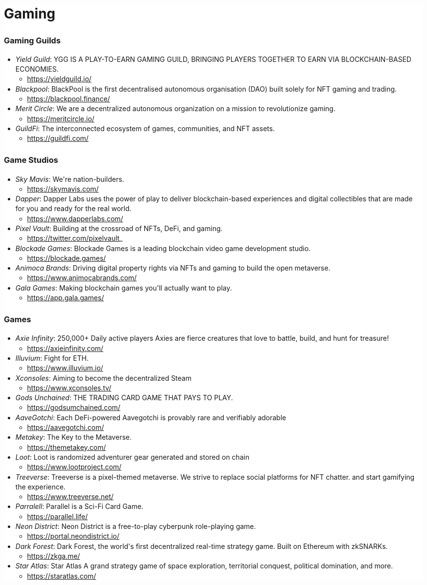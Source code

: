 
# Gaming

### Gaming Guilds
- *Yield Guild*: YGG IS A PLAY-TO-EARN GAMING GUILD, BRINGING PLAYERS TOGETHER TO EARN VIA BLOCKCHAIN-BASED ECONOMIES. 
    - https://yieldguild.io/
- *Blackpool*: BlackPool is the first decentralised autonomous organisation (DAO) built solely for NFT gaming and trading.
    - https://blackpool.finance/
- *Merit Circle*: We are a decentralized autonomous organization on a mission to revolutionize gaming.
    - https://meritcircle.io/
- *GuildFi*: The interconnected ecosystem of games, communities, and NFT assets. 
    - https://guildfi.com/

### Game Studios
- *Sky Mavis*: We're nation-builders.
    - https://skymavis.com/
- *Dapper*: Dapper Labs uses the power of play to deliver blockchain-based experiences and digital collectibles that are made for you and ready for the real world.
    - https://www.dapperlabs.com/
-  *Pixel Vault*: Building at the crossroad of NFTs, DeFi, and gaming.
    - https://twitter.com/pixelvault_
- *Blockade Games*: Blockade Games is a leading blockchain video game development studio.
    - https://blockade.games/
- *Animoca Brands*: Driving digital property rights via NFTs and gaming to build the open metaverse.
    - https://www.animocabrands.com/
- *Gala Games*: Making blockchain games you'll actually want to play.
    - https://app.gala.games/

### Games
- *Axie Infinity*: 250,000+ Daily active players Axies are fierce creatures that love to battle, build, and hunt for treasure!
    - https://axieinfinity.com/
- *Illuvium*: Fight for ETH.
    - https://www.illuvium.io/
- *Xconsoles*: Aiming to become the decentralized Steam
    - https://www.xconsoles.tv/
- *Gods Unchained*: THE TRADING CARD GAME THAT PAYS TO PLAY.
    - https://godsumchained.com/
- *AaveGotchi*: Each DeFi-powered Aavegotchi is provably rare and verifiably adorable
    - https://aavegotchi.com/   
- *Metakey*: The Key to the Metaverse. 
    - https://themetakey.com/
- *Loot*: Loot is randomized adventurer gear generated and stored on chain
    - https://www.lootproject.com/
- *Treeverse*: Treeverse is a pixel-themed metaverse. We strive to replace social platforms for NFT chatter. and start gamifying the experience. 
    - https://www.treeverse.net/
- *Parralell*: Parallel is a Sci-Fi Card Game. 
    - https://parallel.life/
- *Neon District*: Neon District is a free-to-play cyberpunk role-playing game. 
    - https://portal.neondistrict.io/
- *Dark Forest*: Dark Forest, the world's first decentralized real-time strategy game. Built on Ethereum with zkSNARKs.
    - https://zkga.me/
- *Star Atlas*: Star Atlas A grand strategy game of space exploration, territorial conquest, political domination, and more.
    - https://staratlas.com/